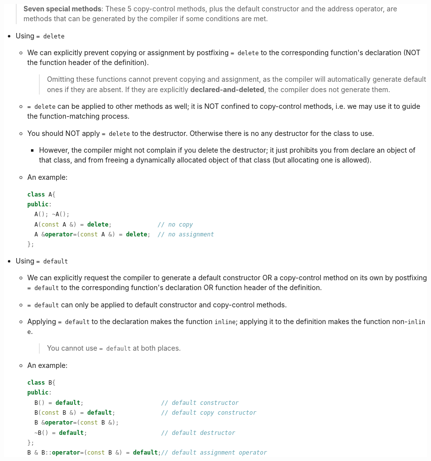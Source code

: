   > **Seven special methods**: These 5 copy-control methods, plus the default constructor and the address operator, are methods that can be generated by the compiler if some conditions are met.

- Using `= delete`

  - We can explicitly prevent copying or assignment by postfixing `= delete` to the corresponding function's declaration (NOT the function header of the definition).

    > Omitting these functions cannot prevent copying and assignment, as the compiler will automatically generate default ones if they are absent. If they are explicitly **declared-and-deleted**, the compiler does not generate them.

  - `= delete` can be applied to other methods as well; it is NOT confined to copy-control methods, i.e. we may use it to guide the function-matching process.

  - You should NOT apply `= delete` to the destructor. Otherwise there is no any destructor for the class to use.

    - However, the compiler might not complain if you delete the destructor; it just prohibits you from declare an object of that class, and from freeing a dynamically allocated object of that class (but allocating one is allowed).

  - An example:

    ```C++
    class A{
    public:
      A(); ~A();
      A(const A &) = delete;             // no copy
      A &operator=(const A &) = delete;  // no assignment
    };
    ```

- Using `= default`

  - We can explicitly request the compiler to generate a default constructor OR a copy-control method on its own by postfixing `= default` to the corresponding function's declaration OR function header of the definition.

  - `= default` can only be applied to default constructor and copy-control methods.

  - Applying `= default` to the declaration makes the function `inline`; applying it to the definition makes the function non-`inline`.

    > You cannot use `= default` at both places.

  - An example:

    ```C++
    class B{
    public:
      B() = default;                      // default constructor
      B(const B &) = default;             // default copy constructor
      B &operator=(const B &);
      ~B() = default;                     // default destructor 
    };
    B & B::operator=(const B &) = default;// default assignment operator
    ```
